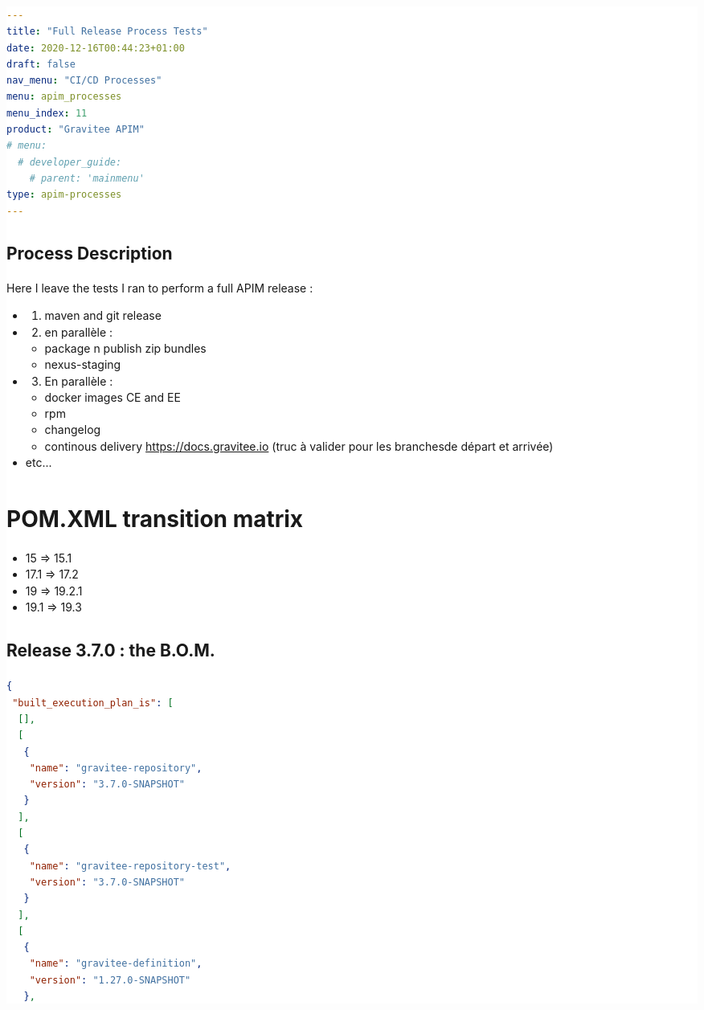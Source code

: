 ```yaml
---
title: "Full Release Process Tests"
date: 2020-12-16T00:44:23+01:00
draft: false
nav_menu: "CI/CD Processes"
menu: apim_processes
menu_index: 11
product: "Gravitee APIM"
# menu:
  # developer_guide:
    # parent: 'mainmenu'
type: apim-processes
---
```


## Process Description

Here I leave the tests I ran to perform a full APIM release :
* 1. maven and git release
* 2. en parallèle :
  * package n publish zip bundles
  * nexus-staging
* 3. En parallèle :
  * docker images CE and EE
  * rpm
  * changelog
  * continous delivery https://docs.gravitee.io (truc à valider pour les branchesde départ et arrivée)
* etc...

# POM.XML transition matrix

* 15 => 15.1
* 17.1 => 17.2
* 19 => 19.2.1
* 19.1 => 19.3



## Release 3.7.0 : the B.O.M.

```JSon
{
 "built_execution_plan_is": [
  [],
  [
   {
    "name": "gravitee-repository",
    "version": "3.7.0-SNAPSHOT"
   }
  ],
  [
   {
    "name": "gravitee-repository-test",
    "version": "3.7.0-SNAPSHOT"
   }
  ],
  [
   {
    "name": "gravitee-definition",
    "version": "1.27.0-SNAPSHOT"
   },
```